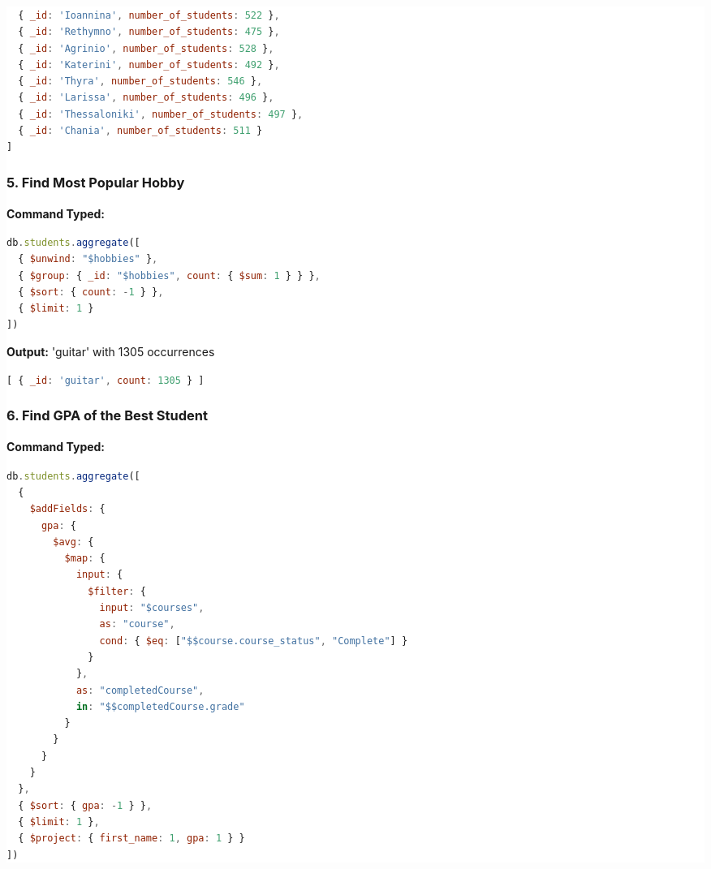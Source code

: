 ```javascript
  { _id: 'Ioannina', number_of_students: 522 },
  { _id: 'Rethymno', number_of_students: 475 },
  { _id: 'Agrinio', number_of_students: 528 },
  { _id: 'Katerini', number_of_students: 492 },
  { _id: 'Thyra', number_of_students: 546 },
  { _id: 'Larissa', number_of_students: 496 },
  { _id: 'Thessaloniki', number_of_students: 497 },
  { _id: 'Chania', number_of_students: 511 }
]
```

### 5. Find Most Popular Hobby

**Command Typed:**

```javascript
db.students.aggregate([
  { $unwind: "$hobbies" },
  { $group: { _id: "$hobbies", count: { $sum: 1 } } },
  { $sort: { count: -1 } },
  { $limit: 1 }
])
```

**Output:** 'guitar' with 1305 occurrences

```javascript
[ { _id: 'guitar', count: 1305 } ]
```

### 6. Find GPA of the Best Student

**Command Typed:**

```javascript
db.students.aggregate([
  {
    $addFields: {
      gpa: {
        $avg: {
          $map: {
            input: {
              $filter: {
                input: "$courses",
                as: "course",
                cond: { $eq: ["$$course.course_status", "Complete"] }
              }
            },
            as: "completedCourse",
            in: "$$completedCourse.grade"
          }
        }
      }
    }
  },
  { $sort: { gpa: -1 } },
  { $limit: 1 },
  { $project: { first_name: 1, gpa: 1 } }
])
```
